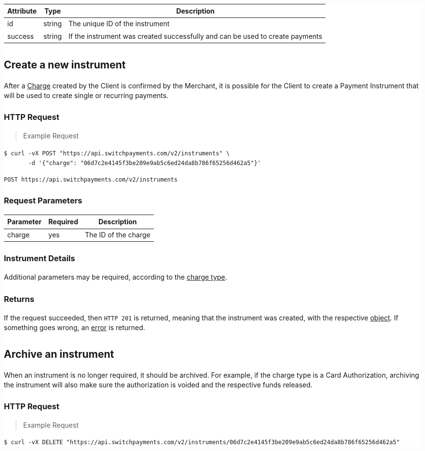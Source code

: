 Attribute        | Type     | Description
---------------- | -------- | -----------
id               | string   | The unique ID of the instrument
success          | string   | If the instrument was created successfully and can be used to create payments

## Create a new instrument

After a [Charge](#charges) created by the Client is confirmed by the Merchant, it is possible for the Client to create a
Payment Instrument that will be used to create single or recurring payments.

### HTTP Request

> Example Request

```shell
$ curl -vX POST "https://api.switchpayments.com/v2/instruments" \
       -d '{"charge": "06d7c2e4145f3be209e9ab5c6ed24da8b786f65256d462a5"}'
```

`POST https://api.switchpayments.com/v2/instruments`

### Request Parameters

Parameter   | Required | Description
----------- | -------- | -----------
charge      | yes      | The ID of the charge

### Instrument Details

Additional parameters may be required, according to the [charge type](#charge-types).

### Returns

If the request succeeded, then `HTTP 201` is returned, meaning that the instrument was created, with the respective [object](#instruments). If something goes wrong, an [error](#errors) is returned.

## Archive an instrument

When an instrument is no longer required, it should be archived. For example, if the charge type is a Card Authorization,
archiving the instrument will also make sure the authorization is voided and the respective funds released.

### HTTP Request

> Example Request

```shell
$ curl -vX DELETE "https://api.switchpayments.com/v2/instruments/06d7c2e4145f3be209e9ab5c6ed24da8b786f65256d462a5"
```
